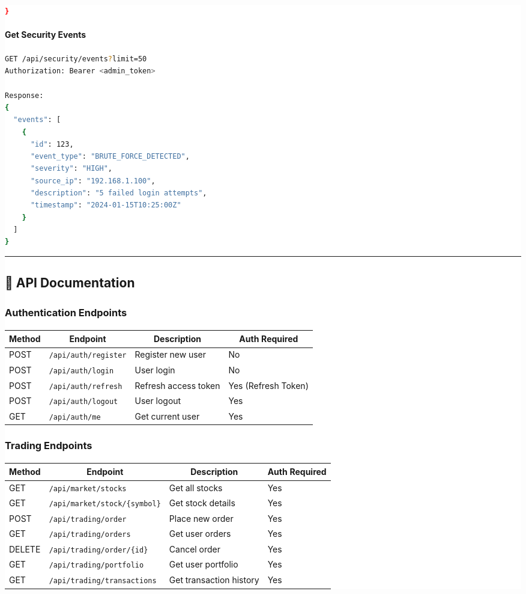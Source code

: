 ```bash
}
```

#### Get Security Events
```bash
GET /api/security/events?limit=50
Authorization: Bearer <admin_token>

Response:
{
  "events": [
    {
      "id": 123,
      "event_type": "BRUTE_FORCE_DETECTED",
      "severity": "HIGH",
      "source_ip": "192.168.1.100",
      "description": "5 failed login attempts",
      "timestamp": "2024-01-15T10:25:00Z"
    }
  ]
}
```

---

## 🔧 API Documentation

### Authentication Endpoints

| Method | Endpoint | Description | Auth Required |
|--------|----------|-------------|---------------|
| POST | `/api/auth/register` | Register new user | No |
| POST | `/api/auth/login` | User login | No |
| POST | `/api/auth/refresh` | Refresh access token | Yes (Refresh Token) |
| POST | `/api/auth/logout` | User logout | Yes |
| GET | `/api/auth/me` | Get current user | Yes |

### Trading Endpoints

| Method | Endpoint | Description | Auth Required |
|--------|----------|-------------|---------------|
| GET | `/api/market/stocks` | Get all stocks | Yes |
| GET | `/api/market/stock/{symbol}` | Get stock details | Yes |
| POST | `/api/trading/order` | Place new order | Yes |
| GET | `/api/trading/orders` | Get user orders | Yes |
| DELETE | `/api/trading/order/{id}` | Cancel order | Yes |
| GET | `/api/trading/portfolio` | Get user portfolio | Yes |
| GET | `/api/trading/transactions` | Get transaction history | Yes |
